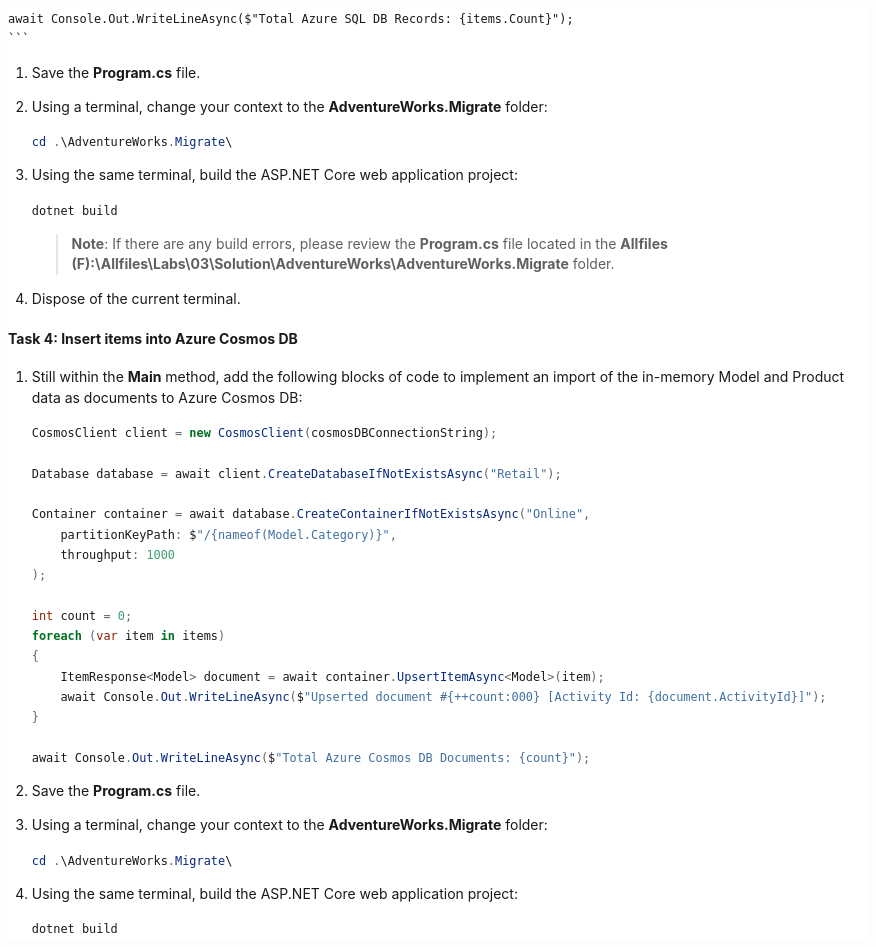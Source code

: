     await Console.Out.WriteLineAsync($"Total Azure SQL DB Records: {items.Count}");
    ```

1.  Save the **Program.cs** file.

1.  Using a terminal, change your context to the **AdventureWorks.Migrate** folder:

    ```powershell
    cd .\AdventureWorks.Migrate\
    ```

1.  Using the same terminal, build the ASP.NET Core web application project:

    ```powershell
    dotnet build
    ```

    > **Note**: If there are any build errors, please review the **Program.cs** file located in the **Allfiles (F):\\Allfiles\\Labs\\03\\Solution\\AdventureWorks\\AdventureWorks.Migrate** folder.

1.  Dispose of the current terminal.

#### Task 4: Insert items into Azure Cosmos DB

1.  Still within the **Main** method, add the following blocks of code to implement an import of the in-memory Model and Product data as documents to Azure Cosmos DB:

    ```csharp
    CosmosClient client = new CosmosClient(cosmosDBConnectionString);

    Database database = await client.CreateDatabaseIfNotExistsAsync("Retail");

    Container container = await database.CreateContainerIfNotExistsAsync("Online",
        partitionKeyPath: $"/{nameof(Model.Category)}",
        throughput: 1000
    );

    int count = 0;
    foreach (var item in items)
    {
        ItemResponse<Model> document = await container.UpsertItemAsync<Model>(item);
        await Console.Out.WriteLineAsync($"Upserted document #{++count:000} [Activity Id: {document.ActivityId}]");
    }

    await Console.Out.WriteLineAsync($"Total Azure Cosmos DB Documents: {count}");
    ```

1.  Save the **Program.cs** file.

1.  Using a terminal, change your context to the **AdventureWorks.Migrate** folder:

    ```powershell
    cd .\AdventureWorks.Migrate\
    ```

1.  Using the same terminal, build the ASP.NET Core web application project:

    ```powershell
    dotnet build
    ```
